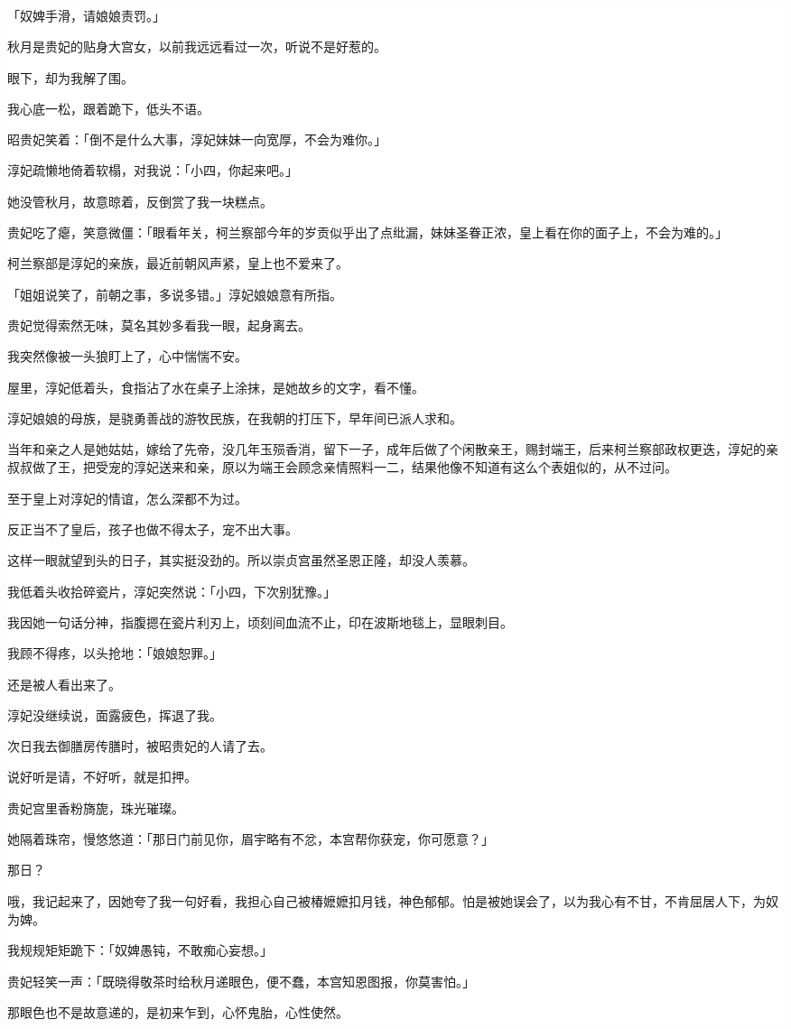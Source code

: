 「奴婢手滑，请娘娘责罚。」

秋月是贵妃的贴身大宫女，以前我远远看过一次，听说不是好惹的。

眼下，却为我解了围。

我心底一松，跟着跪下，低头不语。

昭贵妃笑着：「倒不是什么大事，淳妃妹妹一向宽厚，不会为难你。」

淳妃疏懒地倚着软榻，对我说：「小四，你起来吧。」

她没管秋月，故意晾着，反倒赏了我一块糕点。

贵妃吃了瘪，笑意微僵：「眼看年关，柯兰察部今年的岁贡似乎出了点纰漏，妹妹圣眷正浓，皇上看在你的面子上，不会为难的。」

柯兰察部是淳妃的亲族，最近前朝风声紧，皇上也不爱来了。

「姐姐说笑了，前朝之事，多说多错。」淳妃娘娘意有所指。

贵妃觉得索然无味，莫名其妙多看我一眼，起身离去。

我突然像被一头狼盯上了，心中惴惴不安。

屋里，淳妃低着头，食指沾了水在桌子上涂抹，是她故乡的文字，看不懂。

淳妃娘娘的母族，是骁勇善战的游牧民族，在我朝的打压下，早年间已派人求和。

当年和亲之人是她姑姑，嫁给了先帝，没几年玉殒香消，留下一子，成年后做了个闲散亲王，赐封端王，后来柯兰察部政权更迭，淳妃的亲叔叔做了王，把受宠的淳妃送来和亲，原以为端王会顾念亲情照料一二，结果他像不知道有这么个表姐似的，从不过问。

至于皇上对淳妃的情谊，怎么深都不为过。

反正当不了皇后，孩子也做不得太子，宠不出大事。

这样一眼就望到头的日子，其实挺没劲的。所以崇贞宫虽然圣恩正隆，却没人羡慕。

我低着头收拾碎瓷片，淳妃突然说：「小四，下次别犹豫。」

我因她一句话分神，指腹摁在瓷片利刃上，顷刻间血流不止，印在波斯地毯上，显眼刺目。

我顾不得疼，以头抢地：「娘娘恕罪。」

还是被人看出来了。

淳妃没继续说，面露疲色，挥退了我。

次日我去御膳房传膳时，被昭贵妃的人请了去。

说好听是请，不好听，就是扣押。

贵妃宫里香粉旖旎，珠光璀璨。

她隔着珠帘，慢悠悠道：「那日门前见你，眉宇略有不忿，本宫帮你获宠，你可愿意？」

那日？

哦，我记起来了，因她夸了我一句好看，我担心自己被椿嬷嬷扣月钱，神色郁郁。怕是被她误会了，以为我心有不甘，不肯屈居人下，为奴为婢。

我规规矩矩跪下：「奴婢愚钝，不敢痴心妄想。」

贵妃轻笑一声：「既晓得敬茶时给秋月递眼色，便不蠢，本宫知恩图报，你莫害怕。」

那眼色也不是故意递的，是初来乍到，心怀鬼胎，心性使然。
